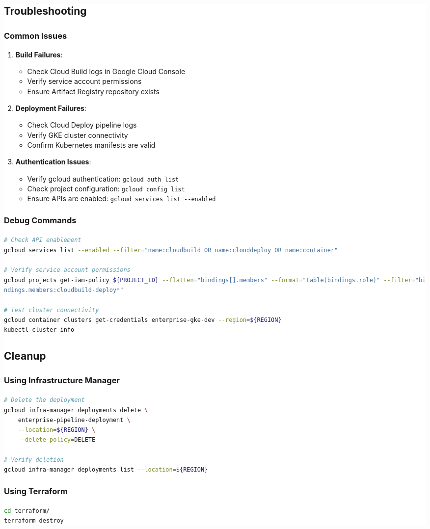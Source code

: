 ## Troubleshooting

### Common Issues

1. **Build Failures**:
   - Check Cloud Build logs in Google Cloud Console
   - Verify service account permissions
   - Ensure Artifact Registry repository exists

2. **Deployment Failures**:
   - Check Cloud Deploy pipeline logs
   - Verify GKE cluster connectivity
   - Confirm Kubernetes manifests are valid

3. **Authentication Issues**:
   - Verify gcloud authentication: `gcloud auth list`
   - Check project configuration: `gcloud config list`
   - Ensure APIs are enabled: `gcloud services list --enabled`

### Debug Commands

```bash
# Check API enablement
gcloud services list --enabled --filter="name:cloudbuild OR name:clouddeploy OR name:container"

# Verify service account permissions
gcloud projects get-iam-policy ${PROJECT_ID} --flatten="bindings[].members" --format="table(bindings.role)" --filter="bindings.members:cloudbuild-deploy*"

# Test cluster connectivity
gcloud container clusters get-credentials enterprise-gke-dev --region=${REGION}
kubectl cluster-info
```

## Cleanup

### Using Infrastructure Manager

```bash
# Delete the deployment
gcloud infra-manager deployments delete \
    enterprise-pipeline-deployment \
    --location=${REGION} \
    --delete-policy=DELETE

# Verify deletion
gcloud infra-manager deployments list --location=${REGION}
```

### Using Terraform

```bash
cd terraform/
terraform destroy
```
